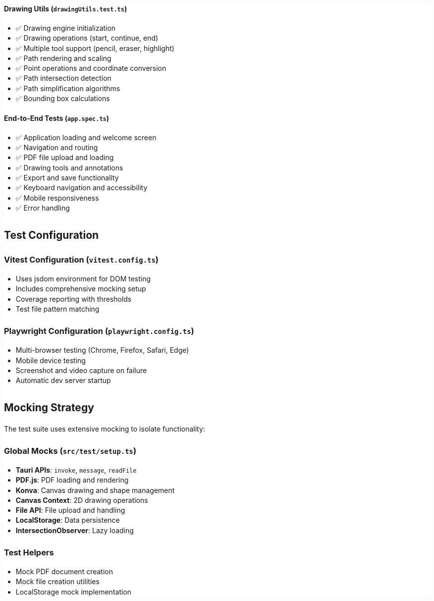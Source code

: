 #### Drawing Utils (`drawingUtils.test.ts`)
- ✅ Drawing engine initialization
- ✅ Drawing operations (start, continue, end)
- ✅ Multiple tool support (pencil, eraser, highlight)
- ✅ Path rendering and scaling
- ✅ Point operations and coordinate conversion
- ✅ Path intersection detection
- ✅ Path simplification algorithms
- ✅ Bounding box calculations

#### End-to-End Tests (`app.spec.ts`)
- ✅ Application loading and welcome screen
- ✅ Navigation and routing
- ✅ PDF file upload and loading
- ✅ Drawing tools and annotations
- ✅ Export and save functionality
- ✅ Keyboard navigation and accessibility
- ✅ Mobile responsiveness
- ✅ Error handling

## Test Configuration

### Vitest Configuration (`vitest.config.ts`)
- Uses jsdom environment for DOM testing
- Includes comprehensive mocking setup
- Coverage reporting with thresholds
- Test file pattern matching

### Playwright Configuration (`playwright.config.ts`)
- Multi-browser testing (Chrome, Firefox, Safari, Edge)
- Mobile device testing
- Screenshot and video capture on failure
- Automatic dev server startup

## Mocking Strategy

The test suite uses extensive mocking to isolate functionality:

### Global Mocks (`src/test/setup.ts`)
- **Tauri APIs**: `invoke`, `message`, `readFile`
- **PDF.js**: PDF loading and rendering
- **Konva**: Canvas drawing and shape management
- **Canvas Context**: 2D drawing operations
- **File API**: File upload and handling
- **LocalStorage**: Data persistence
- **IntersectionObserver**: Lazy loading

### Test Helpers
- Mock PDF document creation
- Mock file creation utilities
- LocalStorage mock implementation
